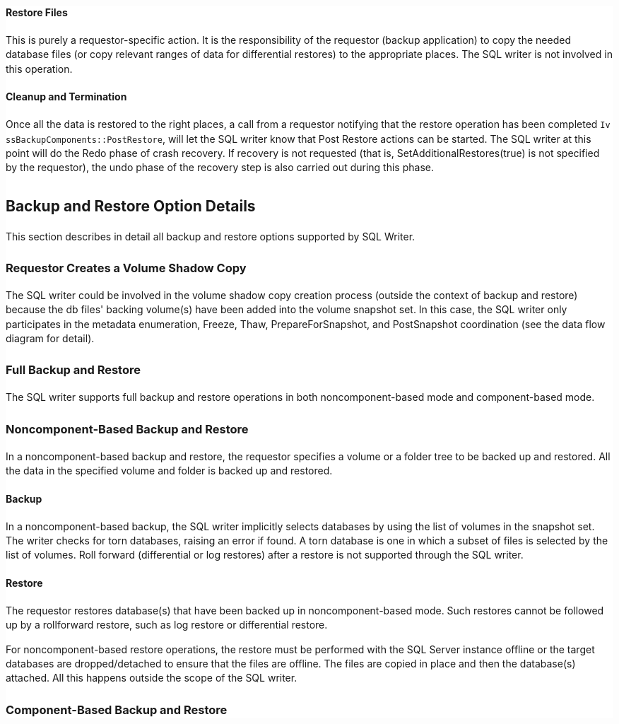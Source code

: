 #### Restore Files

This is purely a requestor-specific action. It is the responsibility of the requestor (backup application) to copy the needed database files (or copy relevant ranges of data for differential restores) to the appropriate places. The SQL writer is not involved in this operation.

#### Cleanup and Termination

Once all the data is restored to the right places, a call from a requestor notifying that the restore operation has been completed `IvssBackupComponents::PostRestore`, will let the SQL writer know that Post Restore actions can be started.  The SQL writer at this point will do the Redo phase of crash recovery. If recovery is not requested (that is, SetAdditionalRestores(true) is not specified by the requestor), the undo phase of the recovery step is also carried out during this phase.

## Backup and Restore Option Details

This section describes in detail all backup and restore options supported by SQL Writer.

### Requestor Creates a Volume Shadow Copy

The SQL writer could be involved in the volume shadow copy creation process (outside the context of backup and restore) because the db files' backing volume(s) have been added into the volume snapshot set.  In this case, the SQL writer only participates in the metadata enumeration, Freeze, Thaw, PrepareForSnapshot, and PostSnapshot coordination (see the data flow diagram for detail).

### Full Backup and Restore

The SQL writer supports full backup and restore operations in both noncomponent-based mode and component-based mode.

### Noncomponent-Based Backup and Restore

In a noncomponent-based backup and restore, the requestor specifies a volume or a folder tree to be backed up and restored. All the data in the specified volume and folder is backed up and restored.

#### Backup

In a noncomponent-based backup, the SQL writer implicitly selects databases by using the list of volumes in the snapshot set.  The writer checks for torn databases, raising an error if found. A torn database is one in which a subset of files is selected by the list of volumes.  Roll forward (differential or log restores) after a restore is not supported through the SQL writer.

#### Restore

The requestor restores database(s) that have been backed up in noncomponent-based mode.  Such restores cannot be followed up by a rollforward restore, such as log restore or differential restore.

For noncomponent-based restore operations, the restore must be performed with the SQL Server instance offline or the target databases are dropped/detached to ensure that the files are offline.  The files are copied in place and then the database(s) attached. All this happens outside the scope of the SQL writer.

### Component-Based Backup and Restore
